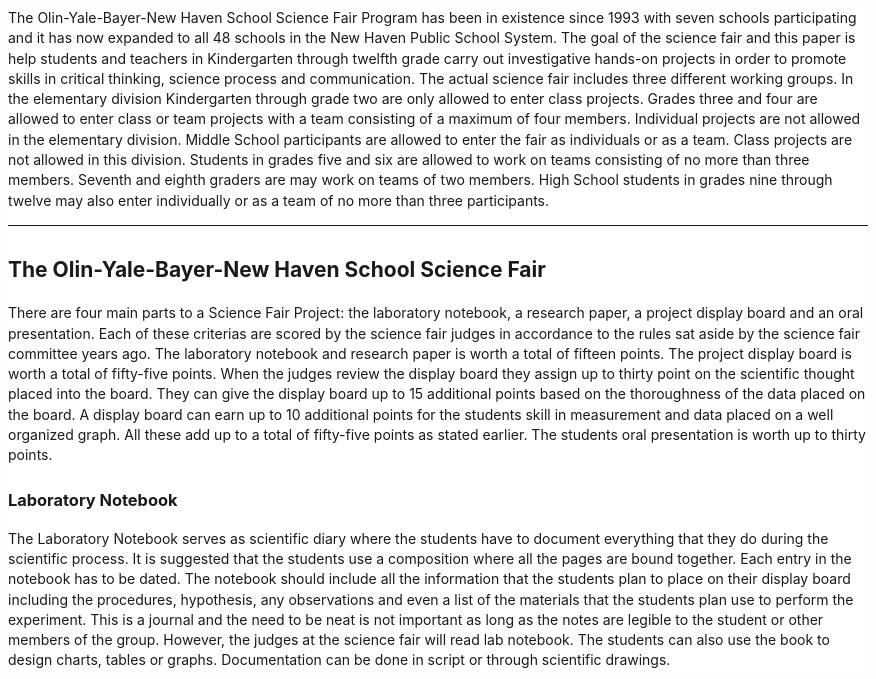   </dl>
 </blockquote>
 <p>
  The Olin-Yale-Bayer-New Haven School Science Fair Program has been in existence since 1993 with seven schools participating and it has now expanded to all 48 schools in the New Haven Public School System. The goal of the science fair and this paper is help students and teachers in Kindergarten through twelfth grade carry out investigative hands-on projects in order to promote skills in critical thinking, science process and communication. The actual science fair includes three different working groups. In the elementary division Kindergarten through grade two are only allowed to enter class projects. Grades three and four are allowed to enter class or team projects with a team consisting of a maximum of four members. Individual projects are not allowed in the elementary division. Middle School participants are allowed to enter the fair as individuals or as a team. Class projects are not allowed in this division. Students in grades five and six are allowed to work on teams consisting of no more than three members. Seventh and eighth graders are may work on teams of two members. High School students in grades nine through twelve may also enter individually or as a team of no more than three participants.
 </p>
 <p>
  <b>
  </b>
 </p>
<hr/>
 <h2>
  The Olin-Yale-Bayer-New Haven School Science Fair
 </h2>
 <p>
  There are four main parts to a Science Fair Project: the laboratory notebook, a research paper, a project display board and an oral presentation. Each of these criterias are scored by the science fair judges in accordance to the rules sat aside by the science fair committee years ago. The laboratory notebook and research paper is worth a total of fifteen points. The project display board is worth a total of fifty-five points. When the judges review the display board they assign up to thirty point on the scientific thought placed into the board. They can give the display board up to 15 additional points based on the thoroughness of the data placed on the board. A display board can earn up to 10 additional points for the students skill in measurement and data placed on a well organized graph. All these add up to a total of fifty-five points as stated earlier. The students oral presentation is worth up to thirty points.
 </p>

<h3>
  Laboratory Notebook
 </h3>
 <p>
  The Laboratory Notebook serves as scientific diary where the students have to document everything that they do during the scientific process. It is suggested that the students use a composition where all the pages are bound together. Each entry in the notebook has to be dated. The notebook should include all the information that the students plan to place on their display board including the procedures, hypothesis, any observations and even a list of the materials that the students plan use to perform the experiment. This is a journal and the need to be neat is not important as long as the notes are legible to the student or other members of the group. However, the judges at the science fair will read lab notebook. The students can also use the book to design charts, tables or graphs. Documentation can be done in script or through scientific drawings.
 </p>
